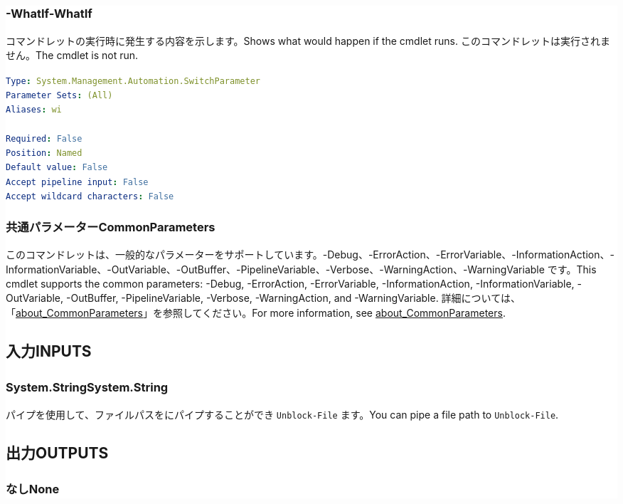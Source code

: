 ### <span data-ttu-id="7a7e4-141">-WhatIf</span><span class="sxs-lookup"><span data-stu-id="7a7e4-141">-WhatIf</span></span>

<span data-ttu-id="7a7e4-142">コマンドレットの実行時に発生する内容を示します。</span><span class="sxs-lookup"><span data-stu-id="7a7e4-142">Shows what would happen if the cmdlet runs.</span></span> <span data-ttu-id="7a7e4-143">このコマンドレットは実行されません。</span><span class="sxs-lookup"><span data-stu-id="7a7e4-143">The cmdlet is not run.</span></span>

```yaml
Type: System.Management.Automation.SwitchParameter
Parameter Sets: (All)
Aliases: wi

Required: False
Position: Named
Default value: False
Accept pipeline input: False
Accept wildcard characters: False
```

### <span data-ttu-id="7a7e4-144">共通パラメーター</span><span class="sxs-lookup"><span data-stu-id="7a7e4-144">CommonParameters</span></span>

<span data-ttu-id="7a7e4-145">このコマンドレットは、一般的なパラメーターをサポートしています。-Debug、-ErrorAction、-ErrorVariable、-InformationAction、-InformationVariable、-OutVariable、-OutBuffer、-PipelineVariable、-Verbose、-WarningAction、-WarningVariable です。</span><span class="sxs-lookup"><span data-stu-id="7a7e4-145">This cmdlet supports the common parameters: -Debug, -ErrorAction, -ErrorVariable, -InformationAction, -InformationVariable, -OutVariable, -OutBuffer, -PipelineVariable, -Verbose, -WarningAction, and -WarningVariable.</span></span> <span data-ttu-id="7a7e4-146">詳細については、「[about_CommonParameters](https://go.microsoft.com/fwlink/?LinkID=113216)」を参照してください。</span><span class="sxs-lookup"><span data-stu-id="7a7e4-146">For more information, see [about_CommonParameters](https://go.microsoft.com/fwlink/?LinkID=113216).</span></span>

## <span data-ttu-id="7a7e4-147">入力</span><span class="sxs-lookup"><span data-stu-id="7a7e4-147">INPUTS</span></span>

### <span data-ttu-id="7a7e4-148">System.String</span><span class="sxs-lookup"><span data-stu-id="7a7e4-148">System.String</span></span>

<span data-ttu-id="7a7e4-149">パイプを使用して、ファイルパスをにパイプすることができ `Unblock-File` ます。</span><span class="sxs-lookup"><span data-stu-id="7a7e4-149">You can pipe a file path to `Unblock-File`.</span></span>

## <span data-ttu-id="7a7e4-150">出力</span><span class="sxs-lookup"><span data-stu-id="7a7e4-150">OUTPUTS</span></span>

### <span data-ttu-id="7a7e4-151">なし</span><span class="sxs-lookup"><span data-stu-id="7a7e4-151">None</span></span>
